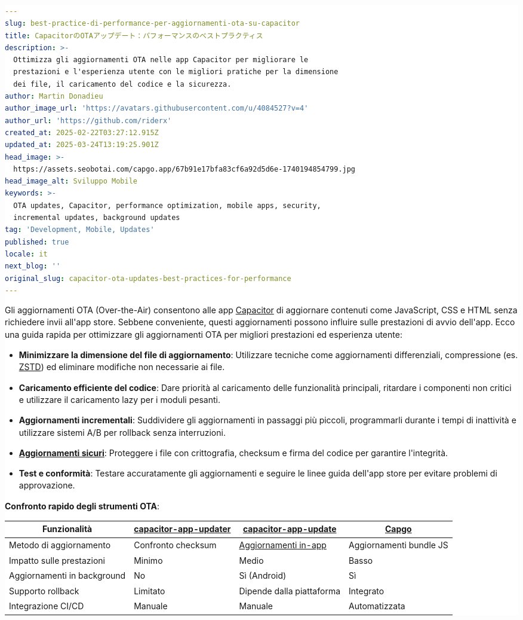 ```yaml
---
slug: best-practice-di-performance-per-aggiornamenti-ota-su-capacitor
title: CapacitorのOTAアップデート：パフォーマンスのベストプラクティス
description: >-
  Ottimizza gli aggiornamenti OTA nelle app Capacitor per migliorare le
  prestazioni e l'esperienza utente con le migliori pratiche per la dimensione
  dei file, il caricamento del codice e la sicurezza.
author: Martin Donadieu
author_image_url: 'https://avatars.githubusercontent.com/u/4084527?v=4'
author_url: 'https://github.com/riderx'
created_at: 2025-02-22T03:27:12.915Z
updated_at: 2025-03-24T13:19:25.901Z
head_image: >-
  https://assets.seobotai.com/capgo.app/67b91e17bfa83cf6a92d5d6e-1740194854799.jpg
head_image_alt: Sviluppo Mobile
keywords: >-
  OTA updates, Capacitor, performance optimization, mobile apps, security,
  incremental updates, background updates
tag: 'Development, Mobile, Updates'
published: true
locale: it
next_blog: ''
original_slug: capacitor-ota-updates-best-practices-for-performance
---
```

Gli aggiornamenti OTA (Over-the-Air) consentono alle app [Capacitor](https://capacitorjs.com/) di aggiornare contenuti come JavaScript, CSS e HTML senza richiedere invii all'app store. Sebbene conveniente, questi aggiornamenti possono influire sulle prestazioni di avvio dell'app. Ecco una guida rapida per ottimizzare gli aggiornamenti OTA per migliori prestazioni ed esperienza utente:

- **Minimizzare la dimensione del file di aggiornamento**: Utilizzare tecniche come aggiornamenti differenziali, compressione (es. [ZSTD](https://en.wikipedia.org/wiki/Zstd)) ed eliminare modifiche non necessarie ai file.

- **Caricamento efficiente del codice**: Dare priorità al caricamento delle funzionalità principali, ritardare i componenti non critici e utilizzare il caricamento lazy per i moduli pesanti.

- **Aggiornamenti incrementali**: Suddividere gli aggiornamenti in passaggi più piccoli, programmarli durante i tempi di inattività e utilizzare sistemi A/B per rollback senza interruzioni.

- [**Aggiornamenti sicuri**](https://capgo.app/docs/plugin/cloud-mode/hybrid-update/): Proteggere i file con crittografia, checksum e firma del codice per garantire l'integrità.

- **Test e conformità**: Testare accuratamente gli aggiornamenti e seguire le linee guida dell'app store per evitare problemi di approvazione.

**Confronto rapido degli strumenti OTA**:

| Funzionalità | [capacitor-app-updater](https://www.npmjs.com/package/%40objekt%2Fcapacitor-app-updater) | [capacitor-app-update](https://github.com/capawesome-team/capacitor-app-update) | [Capgo](https://capgo.app/) |
| --- | --- | --- | --- |
| Metodo di aggiornamento | Confronto checksum | [Aggiornamenti in-app](https://capgo.app/plugins/capacitor-updater/) | Aggiornamenti bundle JS |
| Impatto sulle prestazioni | Minimo | Medio | Basso |
| Aggiornamenti in background | No | Sì (Android) | Sì |
| Supporto rollback | Limitato | Dipende dalla piattaforma | Integrato |  
| Integrazione CI/CD | Manuale | Manuale | Automatizzata |

